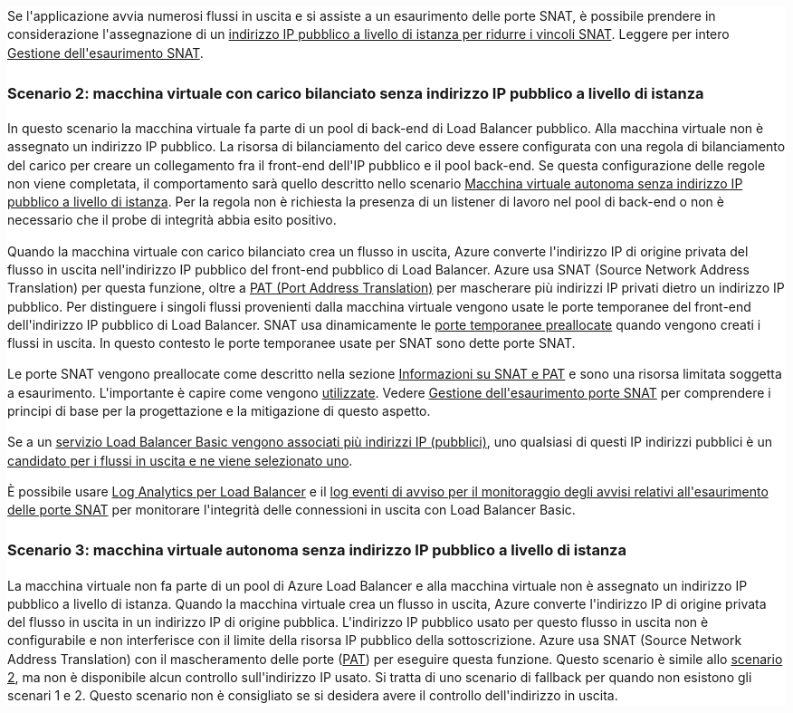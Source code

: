 Se l'applicazione avvia numerosi flussi in uscita e si assiste a un esaurimento delle porte SNAT, è possibile prendere in considerazione l'assegnazione di un [indirizzo IP pubblico a livello di istanza per ridurre i vincoli SNAT](#assignilpip). Leggere per intero [Gestione dell'esaurimento SNAT](#snatexhaust).

### <a name="lb"></a>Scenario 2: macchina virtuale con carico bilanciato senza indirizzo IP pubblico a livello di istanza

In questo scenario la macchina virtuale fa parte di un pool di back-end di Load Balancer pubblico.  Alla macchina virtuale non è assegnato un indirizzo IP pubblico. La risorsa di bilanciamento del carico deve essere configurata con una regola di bilanciamento del carico per creare un collegamento fra il front-end dell'IP pubblico e il pool back-end. Se questa configurazione delle regole non viene completata, il comportamento sarà quello descritto nello scenario [Macchina virtuale autonoma senza indirizzo IP pubblico a livello di istanza](#defaultsnat).  Per la regola non è richiesta la presenza di un listener di lavoro nel pool di back-end o non è necessario che il probe di integrità abbia esito positivo.

Quando la macchina virtuale con carico bilanciato crea un flusso in uscita, Azure converte l'indirizzo IP di origine privata del flusso in uscita nell'indirizzo IP pubblico del front-end pubblico di Load Balancer. Azure usa SNAT (Source Network Address Translation) per questa funzione, oltre a [PAT (Port Address Translation)](#pat) per mascherare più indirizzi IP privati dietro un indirizzo IP pubblico. Per distinguere i singoli flussi provenienti dalla macchina virtuale vengono usate le porte temporanee del front-end dell'indirizzo IP pubblico di Load Balancer. SNAT usa dinamicamente le [porte temporanee preallocate](#preallocatedports) quando vengono creati i flussi in uscita. In questo contesto le porte temporanee usate per SNAT sono dette porte SNAT.

Le porte SNAT vengono preallocate come descritto nella sezione [Informazioni su SNAT e PAT](#snat) e sono una risorsa limitata soggetta a esaurimento. L'importante è capire come vengono [utilizzate](#pat). Vedere [Gestione dell'esaurimento porte SNAT](#snatexhaust) per comprendere i principi di base per la progettazione e la mitigazione di questo aspetto.

Se a un [servizio Load Balancer Basic vengono associati più indirizzi IP (pubblici)](load-balancer-multivip-overview.md), uno qualsiasi di questi IP indirizzi pubblici è un [candidato per i flussi in uscita e ne viene selezionato uno](#multivipsnat).  

È possibile usare [Log Analytics per Load Balancer](load-balancer-monitor-log.md) e il [log eventi di avviso per il monitoraggio degli avvisi relativi all'esaurimento delle porte SNAT](load-balancer-monitor-log.md#alert-event-log) per monitorare l'integrità delle connessioni in uscita con Load Balancer Basic.

### <a name="defaultsnat"></a>Scenario 3: macchina virtuale autonoma senza indirizzo IP pubblico a livello di istanza

La macchina virtuale non fa parte di un pool di Azure Load Balancer e alla macchina virtuale non è assegnato un indirizzo IP pubblico a livello di istanza. Quando la macchina virtuale crea un flusso in uscita, Azure converte l'indirizzo IP di origine privata del flusso in uscita in un indirizzo IP di origine pubblica. L'indirizzo IP pubblico usato per questo flusso in uscita non è configurabile e non interferisce con il limite della risorsa IP pubblico della sottoscrizione. Azure usa SNAT (Source Network Address Translation) con il mascheramento delle porte ([PAT](#pat)) per eseguire questa funzione. Questo scenario è simile allo [scenario 2](#lb), ma non è disponibile alcun controllo sull'indirizzo IP usato.  Si tratta di uno scenario di fallback per quando non esistono gli scenari 1 e 2.  Questo scenario non è consigliato se si desidera avere il controllo dell'indirizzo in uscita.
